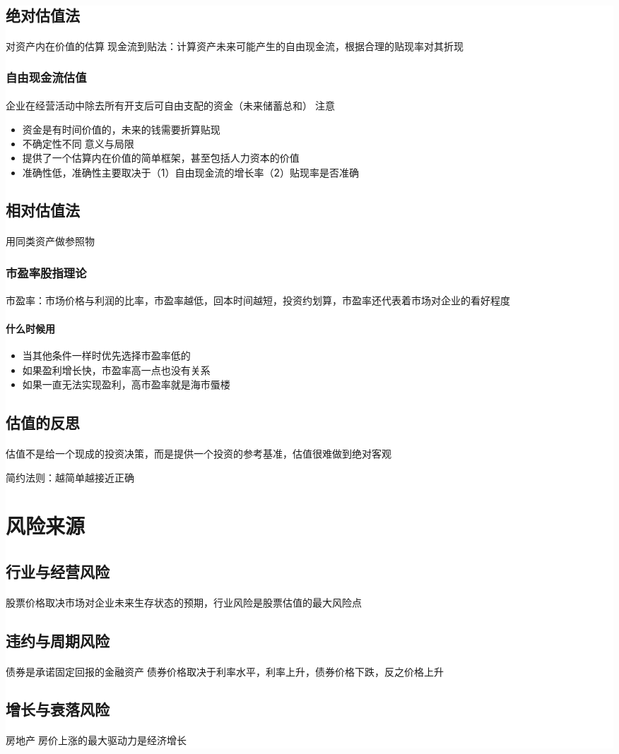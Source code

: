 ## 绝对估值法

对资产内在价值的估算
现金流到贴法：计算资产未来可能产生的自由现金流，根据合理的贴现率对其折现

### 自由现金流估值

企业在经营活动中除去所有开支后可自由支配的资金（未来储蓄总和）
注意

* 资金是有时间价值的，未来的钱需要折算贴现
* 不确定性不同
  意义与局限
* 提供了一个估算内在价值的简单框架，甚至包括人力资本的价值
* 准确性低，准确性主要取决于（1）自由现金流的增长率（2）贴现率是否准确

## 相对估值法

用同类资产做参照物

### 市盈率股指理论

市盈率：市场价格与利润的比率，市盈率越低，回本时间越短，投资约划算，市盈率还代表着市场对企业的看好程度

#### 什么时候用

* 当其他条件一样时优先选择市盈率低的
* 如果盈利增长快，市盈率高一点也没有关系
* 如果一直无法实现盈利，高市盈率就是海市蜃楼

## 估值的反思

估值不是给一个现成的投资决策，而是提供一个投资的参考基准，估值很难做到绝对客观

简约法则：越简单越接近正确


 # 风险来源

 ## 行业与经营风险

 股票价格取决市场对企业未来生存状态的预期，行业风险是股票估值的最大风险点

 ## 违约与周期风险

 债券是承诺固定回报的金融资产
 债券价格取决于利率水平，利率上升，债券价格下跌，反之价格上升

 ## 增长与衰落风险

 房地产
 房价上涨的最大驱动力是经济增长
